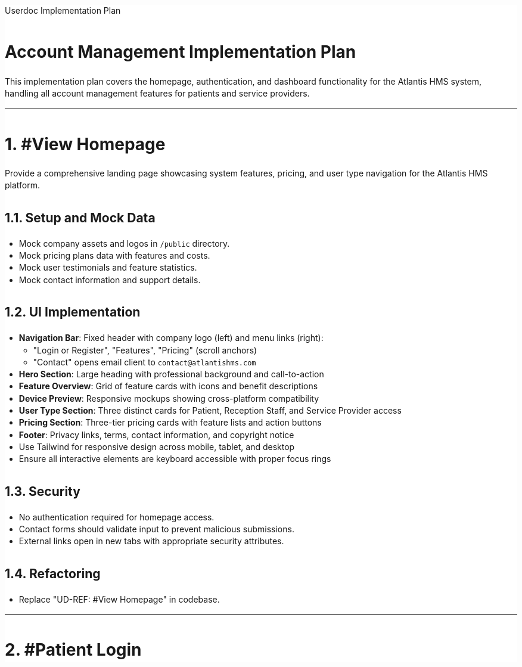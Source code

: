 Userdoc Implementation Plan

# Account Management Implementation Plan

This implementation plan covers the homepage, authentication, and dashboard functionality for the Atlantis HMS system, handling all account management features for patients and service providers.

---

# 1. #View Homepage

Provide a comprehensive landing page showcasing system features, pricing, and user type navigation for the Atlantis HMS platform.

## 1.1. Setup and Mock Data

- Mock company assets and logos in `/public` directory.
- Mock pricing plans data with features and costs.
- Mock user testimonials and feature statistics.
- Mock contact information and support details.

## 1.2. UI Implementation

- **Navigation Bar**: Fixed header with company logo (left) and menu links (right):
  - "Login or Register", "Features", "Pricing" (scroll anchors)
  - "Contact" opens email client to `contact@atlantishms.com`
- **Hero Section**: Large heading with professional background and call-to-action
- **Feature Overview**: Grid of feature cards with icons and benefit descriptions
- **Device Preview**: Responsive mockups showing cross-platform compatibility
- **User Type Section**: Three distinct cards for Patient, Reception Staff, and Service Provider access
- **Pricing Section**: Three-tier pricing cards with feature lists and action buttons
- **Footer**: Privacy links, terms, contact information, and copyright notice
- Use Tailwind for responsive design across mobile, tablet, and desktop
- Ensure all interactive elements are keyboard accessible with proper focus rings

## 1.3. Security

- No authentication required for homepage access.
- Contact forms should validate input to prevent malicious submissions.
- External links open in new tabs with appropriate security attributes.

## 1.4. Refactoring

- Replace "UD-REF: #View Homepage" in codebase.

---

# 2. #Patient Login
